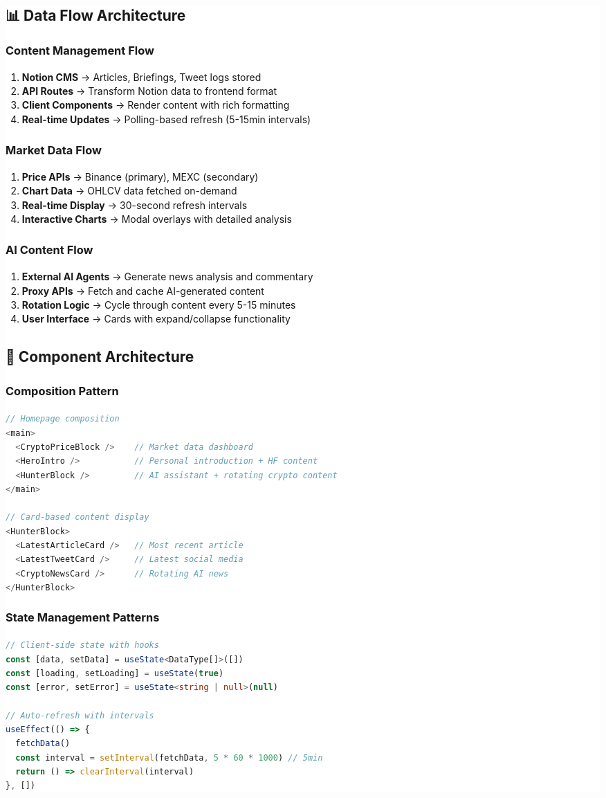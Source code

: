 ## 📊 Data Flow Architecture

### Content Management Flow
1. **Notion CMS** → Articles, Briefings, Tweet logs stored
2. **API Routes** → Transform Notion data to frontend format
3. **Client Components** → Render content with rich formatting
4. **Real-time Updates** → Polling-based refresh (5-15min intervals)

### Market Data Flow
1. **Price APIs** → Binance (primary), MEXC (secondary) 
2. **Chart Data** → OHLCV data fetched on-demand
3. **Real-time Display** → 30-second refresh intervals
4. **Interactive Charts** → Modal overlays with detailed analysis

### AI Content Flow
1. **External AI Agents** → Generate news analysis and commentary
2. **Proxy APIs** → Fetch and cache AI-generated content
3. **Rotation Logic** → Cycle through content every 5-15 minutes
4. **User Interface** → Cards with expand/collapse functionality

## 🧩 Component Architecture

### Composition Pattern
```typescript
// Homepage composition
<main>
  <CryptoPriceBlock />    // Market data dashboard
  <HeroIntro />           // Personal introduction + HF content
  <HunterBlock />         // AI assistant + rotating crypto content
</main>

// Card-based content display
<HunterBlock>
  <LatestArticleCard />   // Most recent article
  <LatestTweetCard />     // Latest social media  
  <CryptoNewsCard />      // Rotating AI news
</HunterBlock>
```

### State Management Patterns
```typescript
// Client-side state with hooks
const [data, setData] = useState<DataType[]>([])
const [loading, setLoading] = useState(true)
const [error, setError] = useState<string | null>(null)

// Auto-refresh with intervals
useEffect(() => {
  fetchData()
  const interval = setInterval(fetchData, 5 * 60 * 1000) // 5min
  return () => clearInterval(interval)
}, [])
```
